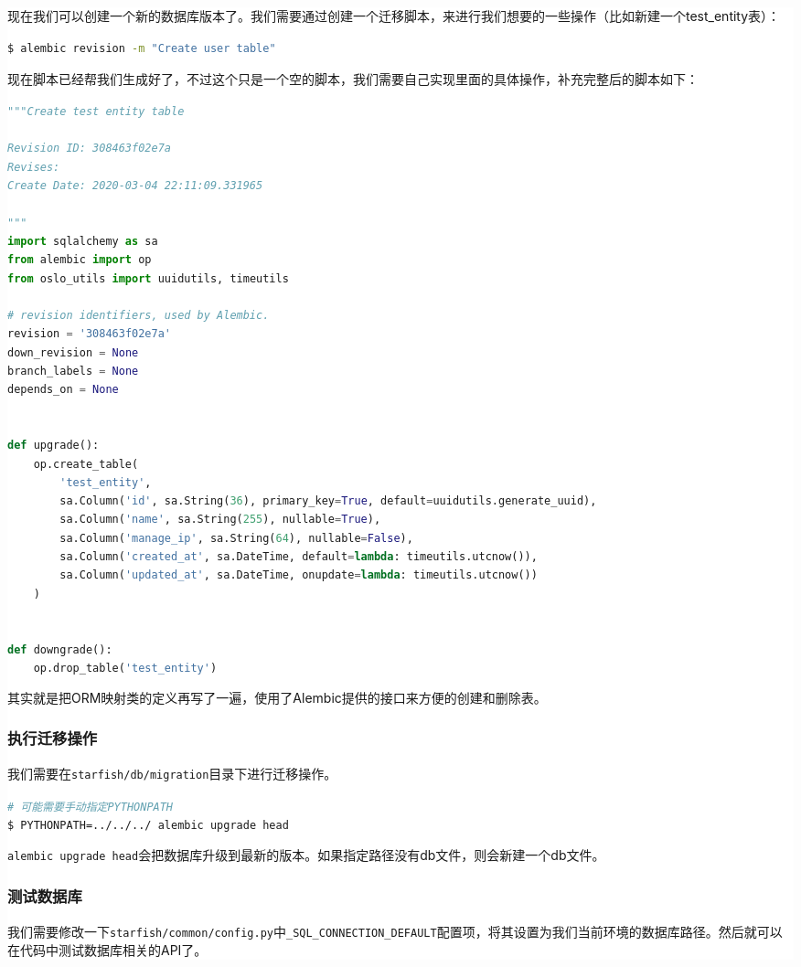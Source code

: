 现在我们可以创建一个新的数据库版本了。我们需要通过创建一个迁移脚本，来进行我们想要的一些操作（比如新建一个test_entity表）：

```bash
$ alembic revision -m "Create user table"
```

现在脚本已经帮我们生成好了，不过这个只是一个空的脚本，我们需要自己实现里面的具体操作，补充完整后的脚本如下：

```python
"""Create test entity table

Revision ID: 308463f02e7a
Revises: 
Create Date: 2020-03-04 22:11:09.331965

"""
import sqlalchemy as sa
from alembic import op
from oslo_utils import uuidutils, timeutils

# revision identifiers, used by Alembic.
revision = '308463f02e7a'
down_revision = None
branch_labels = None
depends_on = None


def upgrade():
    op.create_table(
        'test_entity',
        sa.Column('id', sa.String(36), primary_key=True, default=uuidutils.generate_uuid),
        sa.Column('name', sa.String(255), nullable=True),
        sa.Column('manage_ip', sa.String(64), nullable=False),
        sa.Column('created_at', sa.DateTime, default=lambda: timeutils.utcnow()),
        sa.Column('updated_at', sa.DateTime, onupdate=lambda: timeutils.utcnow())
    )


def downgrade():
    op.drop_table('test_entity')
```

其实就是把ORM映射类的定义再写了一遍，使用了Alembic提供的接口来方便的创建和删除表。

### 执行迁移操作

我们需要在`starfish/db/migration`目录下进行迁移操作。

```bash
# 可能需要手动指定PYTHONPATH
$ PYTHONPATH=../../../ alembic upgrade head
```

`alembic upgrade head`会把数据库升级到最新的版本。如果指定路径没有db文件，则会新建一个db文件。

### 测试数据库

我们需要修改一下`starfish/common/config.py`中`_SQL_CONNECTION_DEFAULT`配置项，将其设置为我们当前环境的数据库路径。然后就可以在代码中测试数据库相关的API了。

